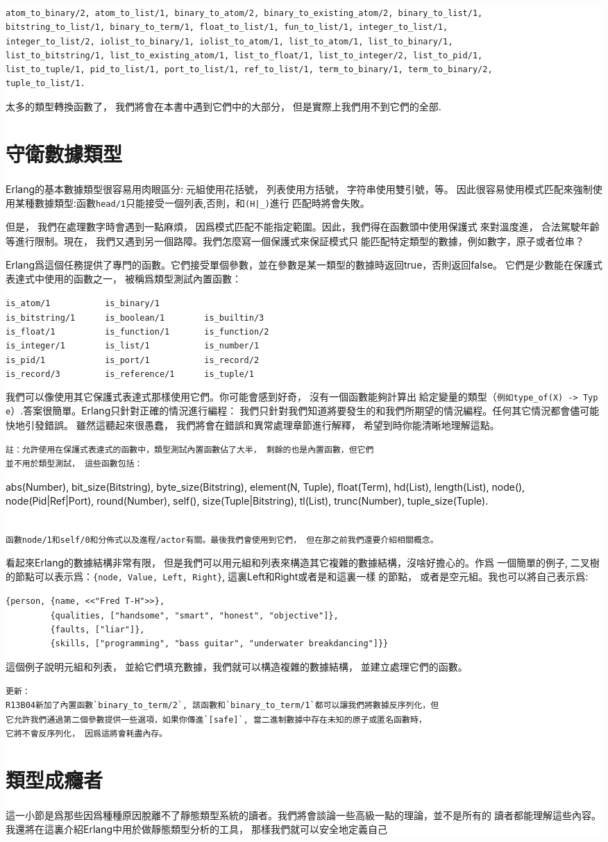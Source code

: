 ```
atom_to_binary/2, atom_to_list/1, binary_to_atom/2, binary_to_existing_atom/2, binary_to_list/1,
bitstring_to_list/1, binary_to_term/1, float_to_list/1, fun_to_list/1, integer_to_list/1, 
integer_to_list/2, iolist_to_binary/1, iolist_to_atom/1, list_to_atom/1, list_to_binary/1, 
list_to_bitstring/1, list_to_existing_atom/1, list_to_float/1, list_to_integer/2, list_to_pid/1, 
list_to_tuple/1, pid_to_list/1, port_to_list/1, ref_to_list/1, term_to_binary/1, term_to_binary/2,
tuple_to_list/1.
```

太多的類型轉換函數了， 我們將會在本書中遇到它們中的大部分， 但是實際上我們用不到它們的全部.

守衛數據類型
============
Erlang的基本數據類型很容易用肉眼區分: 元組使用花括號， 列表使用方括號， 字符串使用雙引號，等。
因此很容易使用模式匹配來強制使用某種數據類型:函數`head/1`只能接受一個列表,否則，和`(H|_)`進行
匹配時將會失敗。

但是， 我們在處理數字時會遇到一點麻煩， 因爲模式匹配不能指定範圍。因此，我們得在函數頭中使用保護式
來對溫度進， 合法駕駛年齡等進行限制。現在， 我們又遇到另一個路障。我們怎麼寫一個保護式來保証模式只
能匹配特定類型的數據，例如數字，原子或者位串？

Erlang爲這個任務提供了專門的函數。它們接受單個參數，並在參數是某一類型的數據時返回true，否則返回false。
它們是少數能在保護式表達式中使用的函數之一， 被稱爲類型測試內置函數：

```
is_atom/1           is_binary/1        
is_bitstring/1      is_boolean/1        is_builtin/3       
is_float/1          is_function/1       is_function/2      
is_integer/1        is_list/1           is_number/1        
is_pid/1            is_port/1           is_record/2        
is_record/3         is_reference/1      is_tuple/1    
```
我們可以像使用其它保護式表達式那樣使用它們。你可能會感到好奇， 沒有一個函數能夠計算出
給定變量的類型（`例如type_of(X) -> Type`）.答案很簡單。Erlang只針對正確的情況進行編程：
我們只針對我們知道將要發生的和我們所期望的情況編程。任何其它情況都會儘可能快地引發錯誤。
雖然這聽起來很愚蠢， 我們將會在錯誤和異常處理章節進行解釋， 希望到時你能清晰地理解這點。

```
註：允許使用在保護式表達式的函數中，類型測試內置函數佔了大半， 剩餘的也是內置函數，但它們
並不用於類型測試， 這些函數包括：
```
abs(Number), bit_size(Bitstring), byte_size(Bitstring), element(N, Tuple), float(Term), hd(List), 
length(List), node(), node(Pid|Ref|Port), round(Number), self(), size(Tuple|Bitstring), tl(List), 
trunc(Number), tuple_size(Tuple).
```

函數node/1和self/0和分佈式以及進程/actor有關。最後我們會使用到它們， 但在那之前我們還要介紹相關概念。
```
看起來Erlang的數據結構非常有限， 但是我們可以用元組和列表來構造其它複雜的數據結構，沒啥好擔心的。作爲
一個簡單的例子, 二叉樹的節點可以表示爲：`{node, Value, Left, Right}`, 這裏Left和Right或者是和這裏一樣
的節點， 或者是空元組。我也可以將自己表示爲:

```
{person, {name, <<"Fred T-H">>},
         {qualities, ["handsome", "smart", "honest", "objective"]},
         {faults, ["liar"]},
         {skills, ["programming", "bass guitar", "underwater breakdancing"]}}
```
這個例子說明元組和列表， 並給它們填充數據，我們就可以構造複雜的數據結構， 並建立處理它們的函數。
```
更新：
R13B04新加了內置函數`binary_to_term/2`, 該函數和`binary_to_term/1`都可以讓我們將數據反序列化，但
它允許我們通過第二個參數提供一些選項，如果你傳進`[safe]`, 當二進制數據中存在未知的原子或匿名函數時，
它將不會反序列化， 因爲這將會耗盡內存。
```
類型成癮者
============
這一小節是爲那些因爲種種原因脫離不了靜態類型系統的讀者。我們將會談論一些高級一點的理論，並不是所有的
讀者都能理解這些內容。我還將在這裏介紹Erlang中用於做靜態類型分析的工具， 那樣我們就可以安全地定義自己